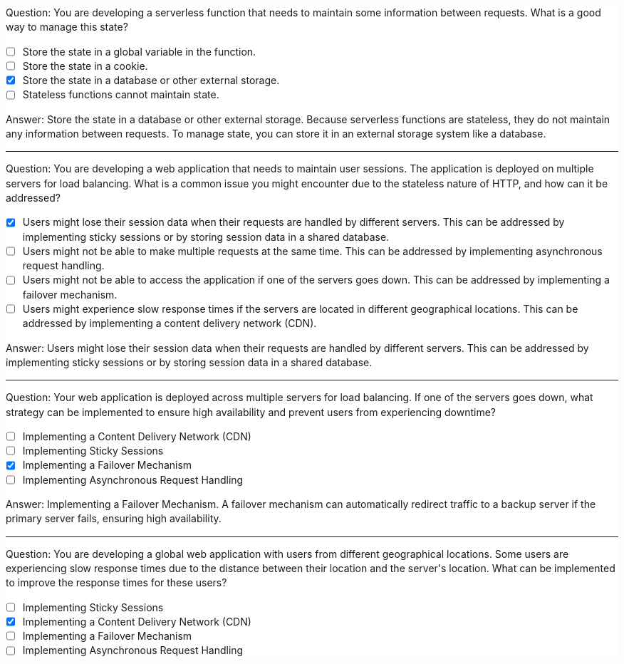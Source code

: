 
Question: You are developing a serverless function that needs to maintain some information between requests. What is a good way to manage this state?

- [ ] Store the state in a global variable in the function.
- [ ] Store the state in a cookie.
- [x] Store the state in a database or other external storage.
- [ ] Stateless functions cannot maintain state.

Answer: Store the state in a database or other external storage. Because serverless functions are stateless, they do not maintain any information between requests. To manage state, you can store it in an external storage system like a database.

---

Question: You are developing a web application that needs to maintain user sessions. The application is deployed on multiple servers for load balancing. What is a common issue you might encounter due to the stateless nature of HTTP, and how can it be addressed?

- [x] Users might lose their session data when their requests are handled by different servers. This can be addressed by implementing sticky sessions or by storing session data in a shared database.
- [ ] Users might not be able to make multiple requests at the same time. This can be addressed by implementing asynchronous request handling.
- [ ] Users might not be able to access the application if one of the servers goes down. This can be addressed by implementing a failover mechanism.
- [ ] Users might experience slow response times if the servers are located in different geographical locations. This can be addressed by implementing a content delivery network (CDN).

Answer: Users might lose their session data when their requests are handled by different servers. This can be addressed by implementing sticky sessions or by storing session data in a shared database.

---

Question: Your web application is deployed across multiple servers for load balancing. If one of the servers goes down, what strategy can be implemented to ensure high availability and prevent users from experiencing downtime?

- [ ] Implementing a Content Delivery Network (CDN)
- [ ] Implementing Sticky Sessions
- [x] Implementing a Failover Mechanism
- [ ] Implementing Asynchronous Request Handling

Answer: Implementing a Failover Mechanism. A failover mechanism can automatically redirect traffic to a backup server if the primary server fails, ensuring high availability.

---

Question: You are developing a global web application with users from different geographical locations. Some users are experiencing slow response times due to the distance between their location and the server's location. What can be implemented to improve the response times for these users?

- [ ] Implementing Sticky Sessions
- [x] Implementing a Content Delivery Network (CDN)
- [ ] Implementing a Failover Mechanism
- [ ] Implementing Asynchronous Request Handling
